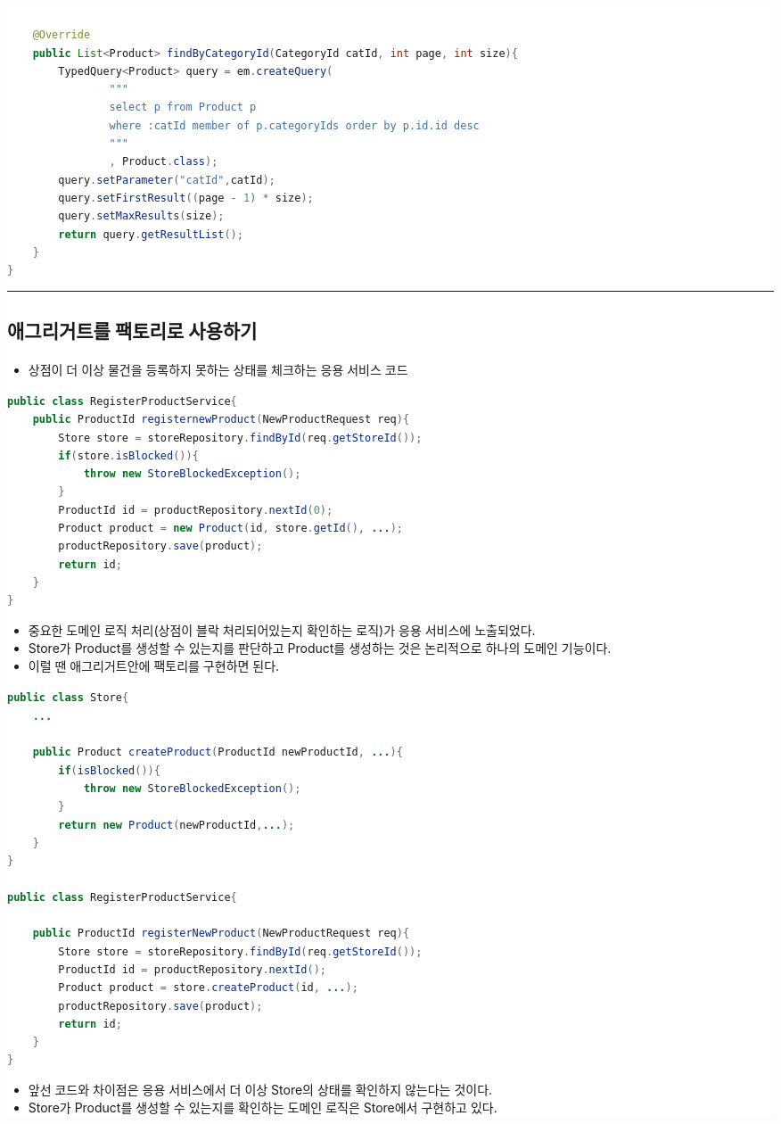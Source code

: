 ```java
    
    @Override
    public List<Product> findByCategoryId(CategoryId catId, int page, int size){
        TypedQuery<Product> query = em.createQuery(
                """
                select p from Product p
                where :catId member of p.categoryIds order by p.id.id desc
                """
                , Product.class);
        query.setParameter("catId",catId);
        query.setFirstResult((page - 1) * size);
        query.setMaxResults(size);
        return query.getResultList();
    }
}
```

--------------------------------

## 애그리거트를 팩토리로 사용하기

- 상점이 더 이상 물건을 등록하지 못하는 상태를 체크하는 응용 서비스 코드
```java
public class RegisterProductService{
    public ProductId registernewProduct(NewProductRequest req){
        Store store = storeRepository.findById(req.getStoreId());
        if(store.isBlocked()){
            throw new StoreBlockedException();
        }
        ProductId id = productRepository.nextId(0);
        Product product = new Product(id, store.getId(), ...);
        productRepository.save(product);
        return id;
    }
}
```
- 중요한 도메인 로직 처리(상점이 블락 처리되어있는지 확인하는 로직)가 응용 서비스에 노출되었다.
- Store가 Product를 생성할 수 있는지를 판단하고 Product를 생성하는 것은 논리적으로 하나의 도메인 기능이다.
- 이럴 땐 애그리거트안에 팩토리를 구현하면 된다.
```java
public class Store{
    ...
    
    public Product createProduct(ProductId newProductId, ...){
        if(isBlocked()){
            throw new StoreBlockedException();
        }
        return new Product(newProductId,...);
    }
}

public class RegisterProductService{
    
    public ProductId registerNewProduct(NewProductRequest req){
        Store store = storeRepository.findById(req.getStoreId());
        ProductId id = productRepository.nextId();
        Product product = store.createProduct(id, ...);
        productRepository.save(product);
        return id;
    }
}
```
- 앞선 코드와 차이점은 응용 서비스에서 더 이상 Store의 상태를 확인하지 않는다는 것이다.
- Store가 Product를 생성할 수 있는지를 확인하는 도메인 로직은 Store에서 구현하고 있다.